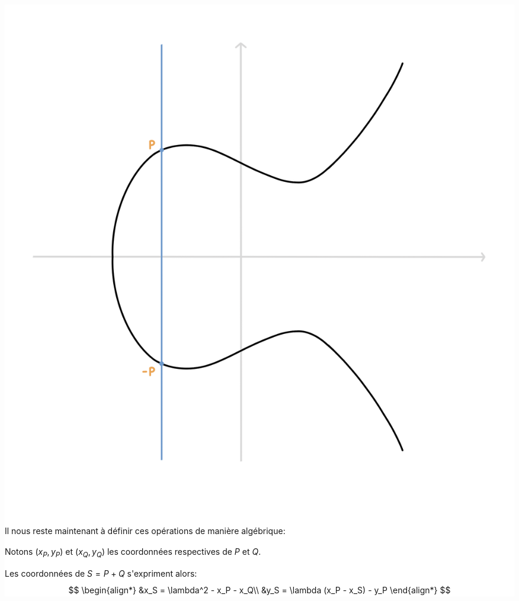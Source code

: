![IMG_0998](IMG_0998.PNG)



Il nous reste maintenant à définir ces opérations de manière algébrique:

Notons $(x_P, y_P)$ et $(x_Q, y_Q)$ les coordonnées respectives de $P$ et $Q$.

Les coordonnées de $S = P + Q$ s'expriment alors:
$$
\begin{align*}
&x_S = \lambda^2 - x_P - x_Q\\
&y_S = \lambda (x_P - x_S) - y_P
\end{align*}
$$
